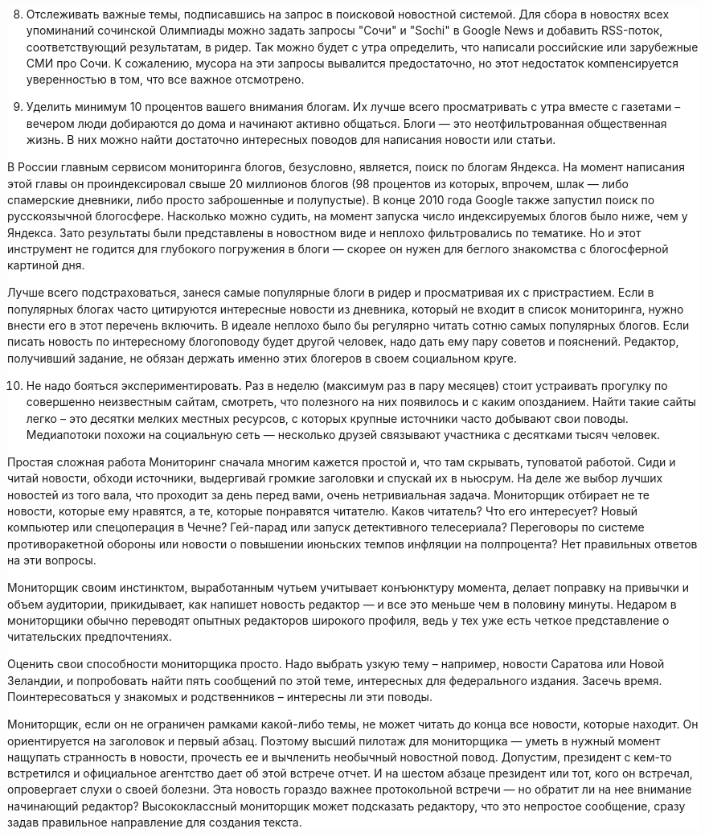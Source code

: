 8. Отслеживать важные темы, подписавшись на запрос в поисковой новостной системой. Для сбора в новостях всех упоминаний сочинской Олимпиады можно задать запросы "Сочи" и "Sochi" в Google News и добавить RSS-поток, соответствующий результатам, в ридер. Так можно будет с утра определить, что написали российские или зарубежные СМИ про Сочи. К сожалению, мусора на эти запросы вывалится предостаточно, но этот недостаток компенсируется уверенностью в том, что все важное отсмотрено.

9. Уделить минимум 10 процентов вашего внимания блогам. Их лучше всего просматривать с утра вместе с газетами – вечером люди добираются до дома и начинают активно общаться. Блоги — это неотфильтрованная общественная жизнь. В них можно найти достаточно интересных поводов для написания новости или статьи.

В России главным сервисом мониторинга блогов, безусловно, является, поиск по блогам Яндекса. На момент написания этой главы он проиндексировал свыше 20 миллионов блогов (98 процентов из которых, впрочем, шлак — либо спамерские дневники, либо просто заброшенные и полупустые). В конце 2010 года Google также запустил поиск по русскоязычной блогосфере. Насколько можно судить, на момент запуска число индексируемых блогов было ниже, чем у Яндекса. Зато результаты были представлены в новостном виде и неплохо фильтровались по тематике. Но и этот инструмент не годится для глубокого погружения в блоги — скорее он нужен для беглого знакомства с блогосферной картиной дня.

Лучше всего подстраховаться, занеся самые популярные блоги в ридер и просматривая их с пристрастием. Если в популярных блогах часто цитируются интересные новости из дневника, который не входит в список мониторинга, нужно внести его в этот перечень включить. В идеале неплохо было бы регулярно читать сотню самых популярных блогов. Если писать новость по интересному блогоповоду будет другой человек, надо дать ему пару советов и пояснений. Редактор, получивший задание, не обязан держать именно этих блогеров в своем социальном круге.

10. Не надо бояться экспериментировать. Раз в неделю (максимум раз в пару месяцев) стоит устраивать прогулку по совершенно неизвестным сайтам, смотреть, что полезного на них появилось и с каким опозданием. Найти такие сайты легко – это десятки мелких местных ресурсов, с которых крупные источники часто добывают свои поводы. Медиапотоки похожи на социальную сеть — несколько друзей связывают участника с десятками тысяч человек.

Простая сложная работа
Мониторинг сначала многим кажется простой и, что там скрывать, туповатой работой. Сиди и читай новости, обходи источники, выдергивай громкие заголовки и спускай их в ньюсрум. На деле же выбор лучших новостей из того вала, что проходит за день перед вами, очень нетривиальная задача. Мониторщик отбирает не те новости, которые ему нравятся, а те, которые понравятся читателю. Каков читатель? Что его интересует? Новый компьютер или спецоперация в Чечне? Гей-парад или запуск детективного телесериала? Переговоры по системе противоракетной обороны или новости о повышении июньских темпов инфляции на полпроцента? Нет правильных ответов на эти вопросы.

Мониторщик своим инстинктом, выработанным чутьем учитывает конъюнктуру момента, делает поправку на привычки и объем аудитории, прикидывает, как напишет новость редактор — и все это меньше чем в половину минуты. Недаром в мониторщики обычно переводят опытных редакторов широкого профиля, ведь у тех уже есть четкое представление о читательских предпочтениях.

Оценить свои способности мониторщика просто. Надо выбрать узкую тему – например, новости Саратова или Новой Зеландии, и попробовать найти пять сообщений по этой теме, интересных для федерального издания. Засечь время. Поинтересоваться у знакомых и родственников – интересны ли эти поводы.

Мониторщик, если он не ограничен рамками какой-либо темы, не может читать до конца все новости, которые находит. Он ориентируется на заголовок и первый абзац. Поэтому высший пилотаж для мониторщика — уметь в нужный момент нащупать странность в новости, прочесть ее и вычленить необычный новостной повод. Допустим, президент с кем-то встретился и официальное агентство дает об этой встрече отчет. И на шестом абзаце президент или тот, кого он встречал, опровергает слухи о своей болезни. Эта новость гораздо важнее протокольной встречи — но обратит ли на нее внимание начинающий редактор? Высококлассный мониторщик может подсказать редактору, что это непростое сообщение, сразу задав правильное направление для создания текста.
